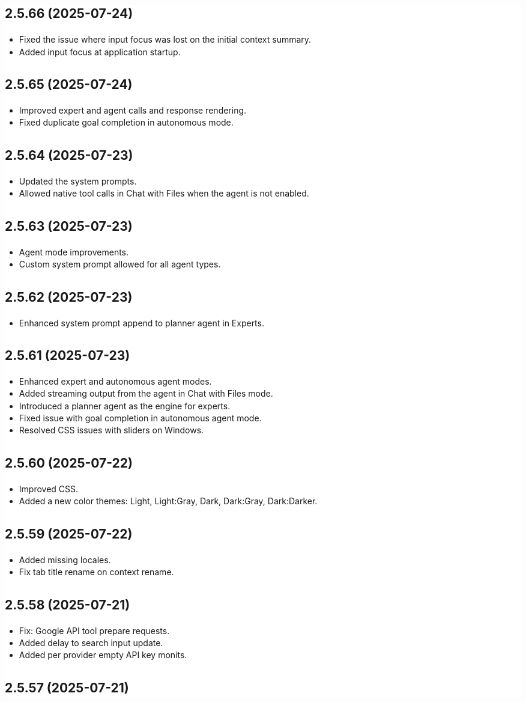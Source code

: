 ## 2.5.66 (2025-07-24)

- Fixed the issue where input focus was lost on the initial context summary.
- Added input focus at application startup.

## 2.5.65 (2025-07-24)

- Improved expert and agent calls and response rendering.
- Fixed duplicate goal completion in autonomous mode.

## 2.5.64 (2025-07-23)

- Updated the system prompts.
- Allowed native tool calls in Chat with Files when the agent is not enabled.

## 2.5.63 (2025-07-23)

- Agent mode improvements.
- Custom system prompt allowed for all agent types.

## 2.5.62 (2025-07-23)

- Enhanced system prompt append to planner agent in Experts.

## 2.5.61 (2025-07-23)

- Enhanced expert and autonomous agent modes.
- Added streaming output from the agent in Chat with Files mode.
- Introduced a planner agent as the engine for experts.
- Fixed issue with goal completion in autonomous agent mode.
- Resolved CSS issues with sliders on Windows.

## 2.5.60 (2025-07-22)

- Improved CSS.
- Added a new color themes: Light, Light:Gray, Dark, Dark:Gray, Dark:Darker.

## 2.5.59 (2025-07-22)

- Added missing locales.
- Fix tab title rename on context rename.

## 2.5.58 (2025-07-21)

- Fix: Google API tool prepare requests.
- Added delay to search input update.
- Added per provider empty API key monits.

## 2.5.57 (2025-07-21)
